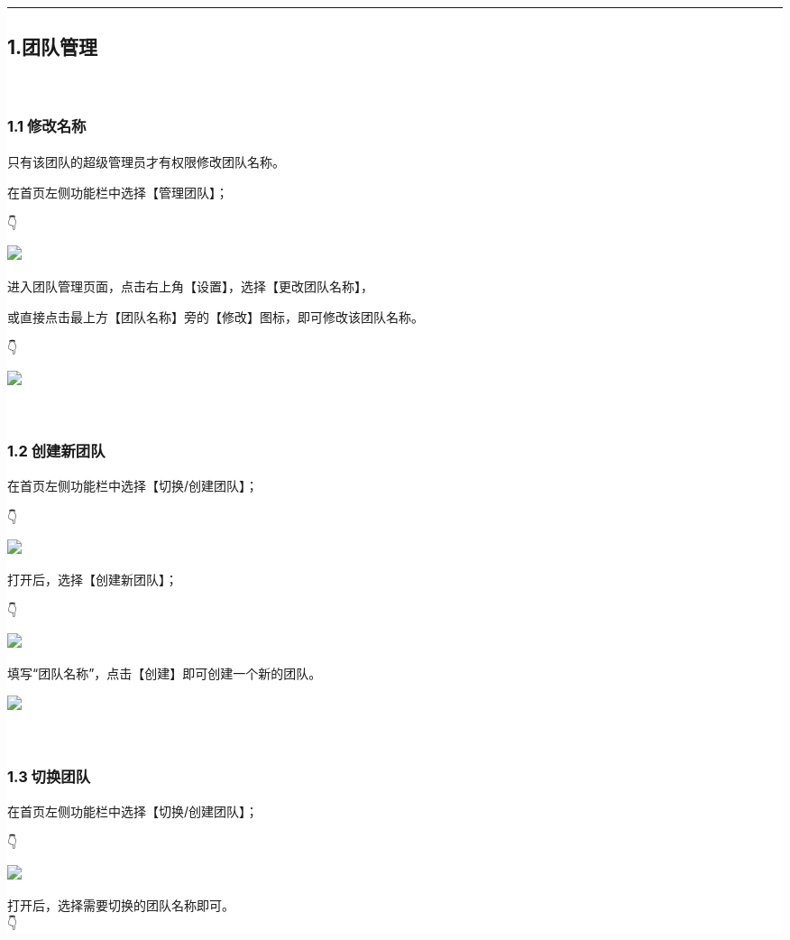 
---
## 1.团队管理

&nbsp;  

### 1.1 修改名称

只有该团队的超级管理员才有权限修改团队名称。 

在首页左侧功能栏中选择【管理团队】；

 👇

![](../.gitbook/assets/1%20%283%29.png)

进入团队管理页面，点击右上角【设置】，选择【更改团队名称】，

或直接点击最上方【团队名称】旁的【修改】图标，即可修改该团队名称。 

👇

![](../.gitbook/assets/2%20%281%29.png)

&nbsp;    


### 1.2 创建新团队

在首页左侧功能栏中选择【切换/创建团队】； 

👇

![](../.gitbook/assets/3.png)

打开后，选择【创建新团队】； 

👇

![](../.gitbook/assets/4%20%286%29.png)

填写“团队名称”，点击【创建】即可创建一个新的团队。 

![](../.gitbook/assets/5%20%283%29.png)


&nbsp;    


### 1.3 切换团队

在首页左侧功能栏中选择【切换/创建团队】； 

👇

![](../.gitbook/assets/6%20%282%29.png)

打开后，选择需要切换的团队名称即可。   
👇
